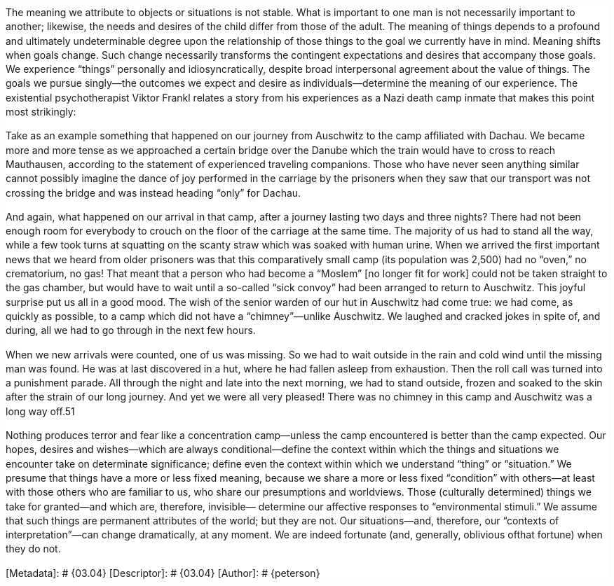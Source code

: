 The meaning we attribute to objects or situations is not stable. What is
important to one man is not necessarily important to another; likewise, the
needs and desires of the child differ from those of the adult. The meaning of
things depends to a profound and ultimately undeterminable degree upon the
relationship of those things to the goal we currently have in mind. Meaning
shifts when goals change. Such change necessarily transforms the contingent
expectations and desires that accompany those goals. We experience “things”
personally and idiosyncratically, despite broad interpersonal agreement about
the value of things. The goals we pursue singly—the outcomes we expect and
desire as individuals—determine the meaning of our experience. The existential
psychotherapist Viktor Frankl relates a story from his experiences as a Nazi
death camp inmate that makes this point most strikingly:

Take as an example something that happened on our journey from Auschwitz to the
camp affiliated with Dachau. We became more and more tense as we approached a
certain bridge over the Danube which the train would have to cross to reach
Mauthausen, according to the statement of experienced traveling companions.
Those who have never seen anything similar cannot possibly imagine the dance of
joy performed in the carriage by the prisoners when they saw that our transport
was not crossing the bridge and was instead heading “only” for Dachau.

And again, what happened on our arrival in that camp, after a journey lasting
two days and three nights? There had not been enough room for everybody to
crouch on the floor of the carriage at the same time. The majority of us had to
stand all the way, while a few took turns at squatting on the scanty straw
which was soaked with human urine. When we arrived the first important news
that we heard from older prisoners was that this comparatively small camp (its
population was 2,500) had no “oven,” no crematorium, no gas! That meant that a
person who had become a “Moslem” [no longer fit for work] could not be taken
straight to the gas chamber, but would have to wait until a so-called “sick
convoy” had been arranged to return to Auschwitz. This joyful surprise put us
all in a good mood. The wish of the senior warden of our hut in Auschwitz had
come true: we had come, as quickly as possible, to a camp which did not have a
“chimney”—unlike Auschwitz. We laughed and cracked jokes in spite of, and
during, all we had to go through in the next few hours.

When we new arrivals were counted, one of us was missing. So we had to wait
outside in the rain and cold wind until the missing man was found. He was at
last discovered in a hut, where he had fallen asleep from exhaustion. Then the
roll call was turned into a punishment parade. All through the night and late
into the next morning, we had to stand outside, frozen and soaked to the skin
after the strain of our long journey. And yet we were all very pleased! There
was no chimney in this camp and Auschwitz was a long way off.51



Nothing produces terror and fear like a concentration camp—unless the camp
encountered is better than the camp expected. Our hopes, desires and
wishes—which are always conditional—define the context within which the things
and situations we encounter take on determinate significance; define even the
context within which we understand “thing” or “situation.” We presume that
things have a more or less fixed meaning, because we share a more or less fixed
“condition” with others—at least with those others who are familiar to us, who
share our presumptions and worldviews. Those (culturally determined) things we
take for granted—and which are, therefore, invisible— determine our affective
responses to “environmental stimuli.” We assume that such things are permanent
attributes of the world; but they are not. Our situations—and, therefore, our
“contexts of interpretation”—can change dramatically, at any moment. We are
indeed fortunate (and, generally, oblivious ofthat fortune) when they do not.


[Metadata]: # {03.04}
[Descriptor]: # {03.04}
[Author]: # {peterson}
